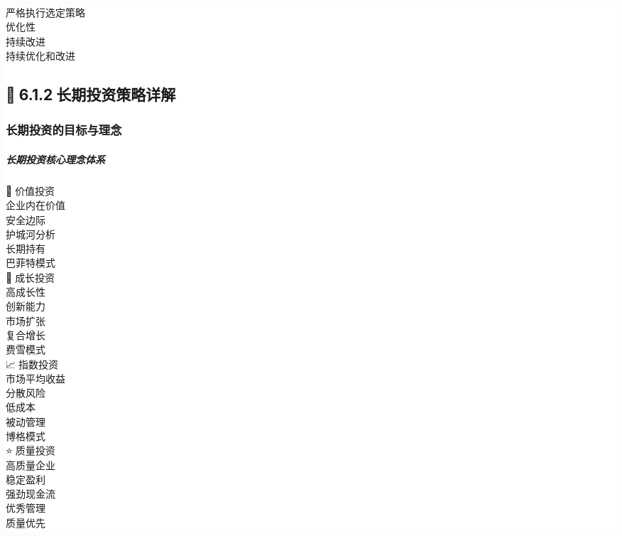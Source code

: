 <div class="metric-description">严格执行选定策略</div>
</div>
<div class="metric-card">
<div class="metric-value">优化性</div>
<div class="metric-label">持续改进</div>
<div class="metric-description">持续优化和改进</div>
</div>
</div>

## 🎯 6.1.2 长期投资策略详解

### 长期投资的目标与理念

<div class="fund-flow">
<h5>长期投资核心理念体系</h5>
<div class="flow-grid">
<div class="flow-source">
<div class="flow-title">💎 价值投资</div>
<div class="flow-indicators">
<div class="flow-indicator">企业内在价值</div>
<div class="flow-indicator">安全边际</div>
<div class="flow-indicator">护城河分析</div>
<div class="flow-indicator">长期持有</div>
</div>
<div class="flow-weight">巴菲特模式</div>
</div>
<div class="flow-source">
<div class="flow-title">🚀 成长投资</div>
<div class="flow-indicators">
<div class="flow-indicator">高成长性</div>
<div class="flow-indicator">创新能力</div>
<div class="flow-indicator">市场扩张</div>
<div class="flow-indicator">复合增长</div>
</div>
<div class="flow-weight">费雪模式</div>
</div>
<div class="flow-source">
<div class="flow-title">📈 指数投资</div>
<div class="flow-indicators">
<div class="flow-indicator">市场平均收益</div>
<div class="flow-indicator">分散风险</div>
<div class="flow-indicator">低成本</div>
<div class="flow-indicator">被动管理</div>
</div>
<div class="flow-weight">博格模式</div>
</div>
<div class="flow-source">
<div class="flow-title">⭐ 质量投资</div>
<div class="flow-indicators">
<div class="flow-indicator">高质量企业</div>
<div class="flow-indicator">稳定盈利</div>
<div class="flow-indicator">强劲现金流</div>
<div class="flow-indicator">优秀管理</div>
</div>
<div class="flow-weight">质量优先</div>
</div>
</div>
</div>
